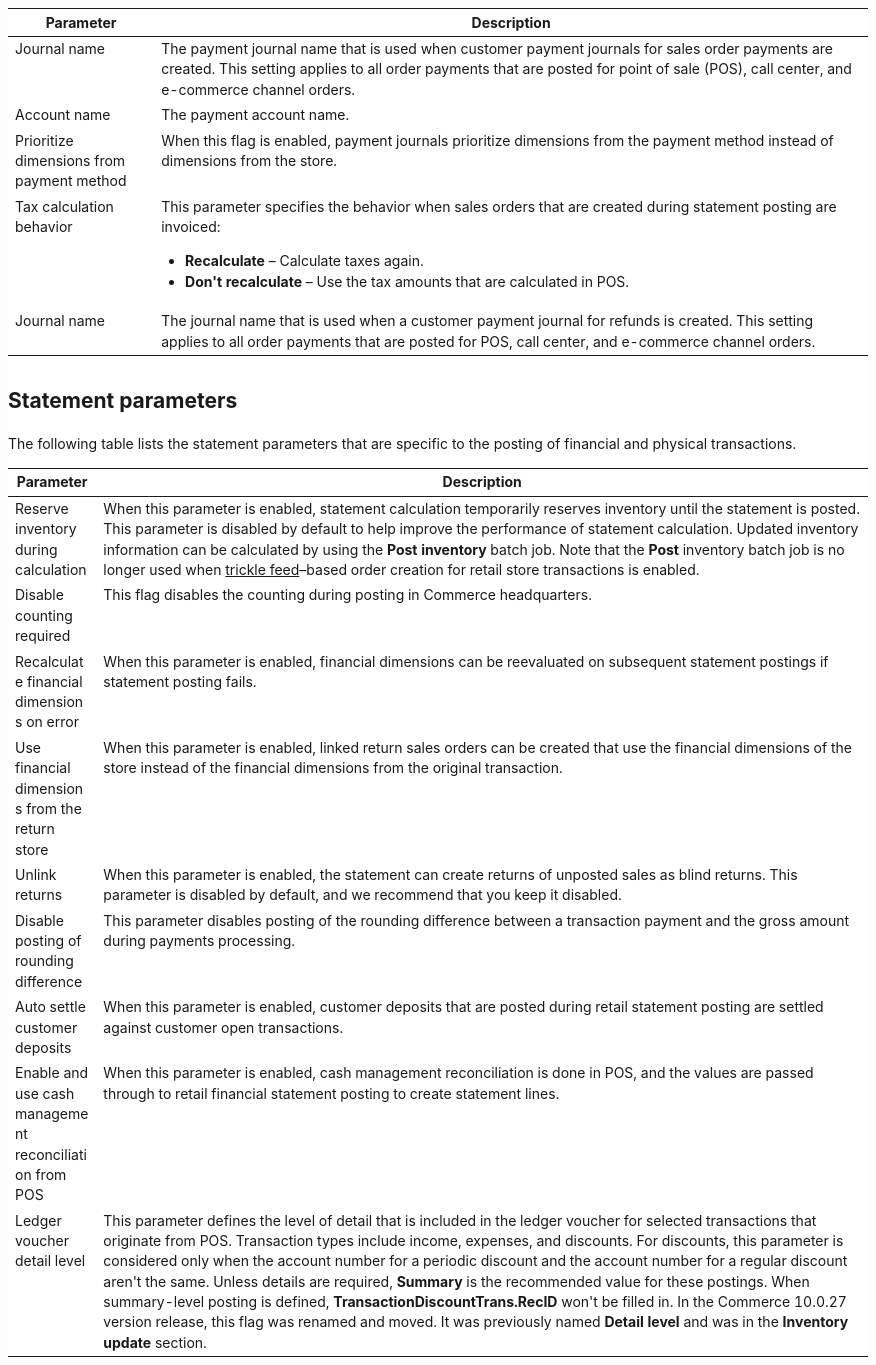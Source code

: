 | Parameter | Description |
|-----------|-------------|
| Journal name | The payment journal name that is used when customer payment journals for sales order payments are created. This setting applies to all order payments that are posted for point of sale (POS), call center, and e-commerce channel orders. |
| Account name | The payment account name. |
| Prioritize dimensions from payment method | When this flag is enabled, payment journals prioritize dimensions from the payment method instead of dimensions from the store. |
| Tax calculation behavior | This parameter specifies the behavior when sales orders that are created during statement posting are invoiced:<ul><li>**Recalculate** – Calculate taxes again.</li><li> **Don't recalculate** – Use the tax amounts that are calculated in POS.</li></ul> |
| Journal name | The journal name that is used when a customer payment journal for refunds is created. This setting applies to all order payments that are posted for POS, call center, and e-commerce channel orders. |

## Statement parameters

The following table lists the statement parameters that are specific to the posting of financial and physical transactions.

| Parameter | Description |
|-----------|-------------|
| Reserve inventory during calculation | When this parameter is enabled, statement calculation temporarily reserves inventory until the statement is posted. This parameter is disabled by default to help improve the performance of statement calculation. Updated inventory information can be calculated by using the **Post inventory** batch job. Note that the **Post** inventory batch job is no longer used when [trickle feed](trickle-feed.md)–based order creation for retail store transactions is enabled. |
| Disable counting required | This flag disables the counting during posting in Commerce headquarters. |
| Recalculate financial dimensions on error | When this parameter is enabled, financial dimensions can be reevaluated on subsequent statement postings if statement posting fails. |
| Use financial dimensions from the return store | When this parameter is enabled, linked return sales orders can be created that use the financial dimensions of the store instead of the financial dimensions from the original transaction. |
| Unlink returns | When this parameter is enabled, the statement can create returns of unposted sales as blind returns. This parameter is disabled by default, and we recommend that you keep it disabled. |
| Disable posting of rounding difference | This parameter disables posting of the rounding difference between a transaction payment and the gross amount during payments processing. |
| Auto settle customer deposits | When this parameter is enabled, customer deposits that are posted during retail statement posting are settled against customer open transactions. |
| Enable and use cash management reconciliation from POS | When this parameter is enabled, cash management reconciliation is done in POS, and the values are passed through to retail financial statement posting to create statement lines. |
| Ledger voucher detail level | This parameter defines the level of detail that is included in the ledger voucher for selected transactions that originate from POS. Transaction types include income, expenses, and discounts. For discounts, this parameter is considered only when the account number for a periodic discount and the account number for a regular discount aren't the same. Unless details are required, **Summary** is the recommended value for these postings. When summary-level posting is defined, **TransactionDiscountTrans.RecID** won't be filled in. In the Commerce 10.0.27 version release, this flag was renamed and moved. It was previously named **Detail level** and was in the **Inventory update** section. |
